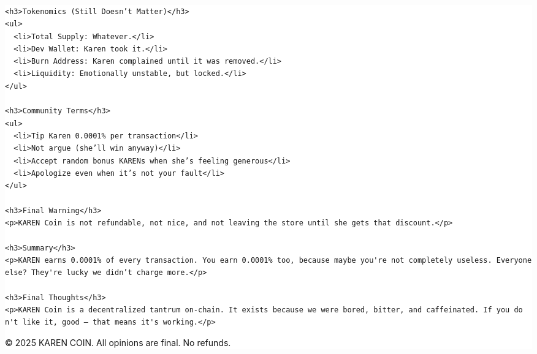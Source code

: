     <h3>Tokenomics (Still Doesn’t Matter)</h3>
    <ul>
      <li>Total Supply: Whatever.</li>
      <li>Dev Wallet: Karen took it.</li>
      <li>Burn Address: Karen complained until it was removed.</li>
      <li>Liquidity: Emotionally unstable, but locked.</li>
    </ul>

    <h3>Community Terms</h3>
    <ul>
      <li>Tip Karen 0.0001% per transaction</li>
      <li>Not argue (she’ll win anyway)</li>
      <li>Accept random bonus KARENs when she’s feeling generous</li>
      <li>Apologize even when it’s not your fault</li>
    </ul>

    <h3>Final Warning</h3>
    <p>KAREN Coin is not refundable, not nice, and not leaving the store until she gets that discount.</p>

    <h3>Summary</h3>
    <p>KAREN earns 0.0001% of every transaction. You earn 0.0001% too, because maybe you're not completely useless. Everyone else? They're lucky we didn’t charge more.</p>

    <h3>Final Thoughts</h3>
    <p>KAREN Coin is a decentralized tantrum on-chain. It exists because we were bored, bitter, and caffeinated. If you don't like it, good — that means it's working.</p>
  </section>

  <footer>
    &copy; 2025 KAREN COIN. All opinions are final. No refunds.
  </footer>
</body>
</html>
